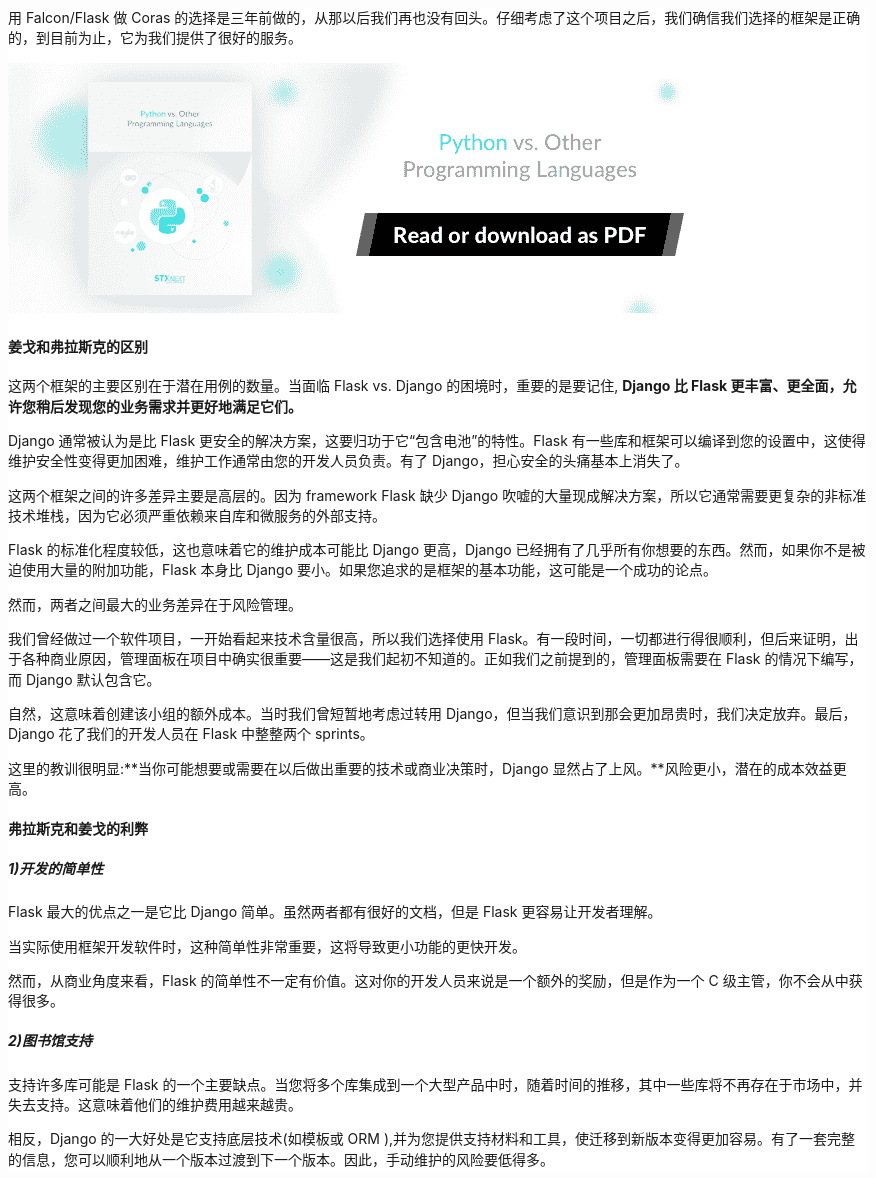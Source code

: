 用 Falcon/Flask 做 Coras 的选择是三年前做的，从那以后我们再也没有回头。仔细考虑了这个项目之后，我们确信我们选择的框架是正确的，到目前为止，它为我们提供了很好的服务。

[![Read or download as PDF](img/98e9a9956944ee0caa2bfa710ecf2448.png)](https://cta-redirect.hubspot.com/cta/redirect/4542168/9f52debf-f498-4faf-9ecf-dbe0f2f3e7ab) 

#### 姜戈和弗拉斯克的区别

这两个框架的主要区别在于潜在用例的数量。当面临 Flask vs. Django 的困境时，重要的是要记住, **Django 比 Flask 更丰富、更全面，允许您稍后发现您的业务需求并更好地满足它们。**

Django 通常被认为是比 Flask 更安全的解决方案，这要归功于它“包含电池”的特性。Flask 有一些库和框架可以编译到您的设置中，这使得维护安全性变得更加困难，维护工作通常由您的开发人员负责。有了 Django，担心安全的头痛基本上消失了。

这两个框架之间的许多差异主要是高层的。因为 framework Flask 缺少 Django 吹嘘的大量现成解决方案，所以它通常需要更复杂的非标准技术堆栈，因为它必须严重依赖来自库和微服务的外部支持。

Flask 的标准化程度较低，这也意味着它的维护成本可能比 Django 更高，Django 已经拥有了几乎所有你想要的东西。然而，如果你不是被迫使用大量的附加功能，Flask 本身比 Django 要小。如果您追求的是框架的基本功能，这可能是一个成功的论点。

然而，两者之间最大的业务差异在于风险管理。

我们曾经做过一个软件项目，一开始看起来技术含量很高，所以我们选择使用 Flask。有一段时间，一切都进行得很顺利，但后来证明，出于各种商业原因，管理面板在项目中确实很重要——这是我们起初不知道的。正如我们之前提到的，管理面板需要在 Flask 的情况下编写，而 Django 默认包含它。

自然，这意味着创建该小组的额外成本。当时我们曾短暂地考虑过转用 Django，但当我们意识到那会更加昂贵时，我们决定放弃。最后，Django 花了我们的开发人员在 Flask 中整整两个 sprints。

这里的教训很明显:**当你可能想要或需要在以后做出重要的技术或商业决策时，Django 显然占了上风。**风险更小，潜在的成本效益更高。

#### 弗拉斯克和姜戈的利弊

##### 1)开发的简单性

Flask 最大的优点之一是它比 Django 简单。虽然两者都有很好的文档，但是 Flask 更容易让开发者理解。

当实际使用框架开发软件时，这种简单性非常重要，这将导致更小功能的更快开发。

然而，从商业角度来看，Flask 的简单性不一定有价值。这对你的开发人员来说是一个额外的奖励，但是作为一个 C 级主管，你不会从中获得很多。

##### 2)图书馆支持

支持许多库可能是 Flask 的一个主要缺点。当您将多个库集成到一个大型产品中时，随着时间的推移，其中一些库将不再存在于市场中，并失去支持。这意味着他们的维护费用越来越贵。

相反，Django 的一大好处是它支持底层技术(如模板或 ORM ),并为您提供支持材料和工具，使迁移到新版本变得更加容易。有了一套完整的信息，您可以顺利地从一个版本过渡到下一个版本。因此，手动维护的风险要低得多。
